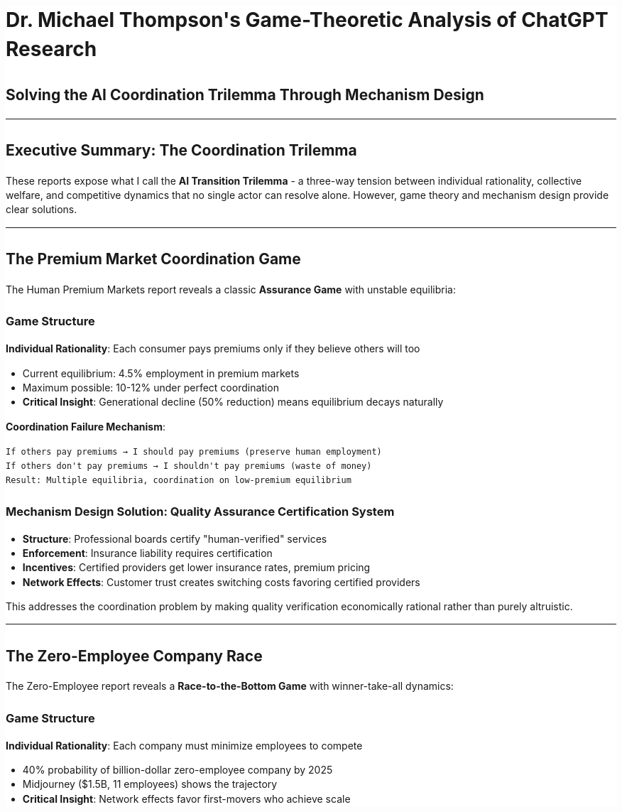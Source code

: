 # Dr. Michael Thompson's Game-Theoretic Analysis of ChatGPT Research
## Solving the AI Coordination Trilemma Through Mechanism Design

---

## Executive Summary: The Coordination Trilemma

These reports expose what I call the **AI Transition Trilemma** - a three-way tension between individual rationality, collective welfare, and competitive dynamics that no single actor can resolve alone. However, game theory and mechanism design provide clear solutions.

---

## The Premium Market Coordination Game

The Human Premium Markets report reveals a classic **Assurance Game** with unstable equilibria:

### Game Structure
**Individual Rationality**: Each consumer pays premiums only if they believe others will too
- Current equilibrium: 4.5% employment in premium markets
- Maximum possible: 10-12% under perfect coordination
- **Critical Insight**: Generational decline (50% reduction) means equilibrium decays naturally

**Coordination Failure Mechanism**:
```
If others pay premiums → I should pay premiums (preserve human employment)
If others don't pay premiums → I shouldn't pay premiums (waste of money)
Result: Multiple equilibria, coordination on low-premium equilibrium
```

### Mechanism Design Solution: Quality Assurance Certification System
- **Structure**: Professional boards certify "human-verified" services
- **Enforcement**: Insurance liability requires certification
- **Incentives**: Certified providers get lower insurance rates, premium pricing
- **Network Effects**: Customer trust creates switching costs favoring certified providers

This addresses the coordination problem by making quality verification economically rational rather than purely altruistic.

---

## The Zero-Employee Company Race

The Zero-Employee report reveals a **Race-to-the-Bottom Game** with winner-take-all dynamics:

### Game Structure
**Individual Rationality**: Each company must minimize employees to compete
- 40% probability of billion-dollar zero-employee company by 2025
- Midjourney ($1.5B, 11 employees) shows the trajectory
- **Critical Insight**: Network effects favor first-movers who achieve scale
